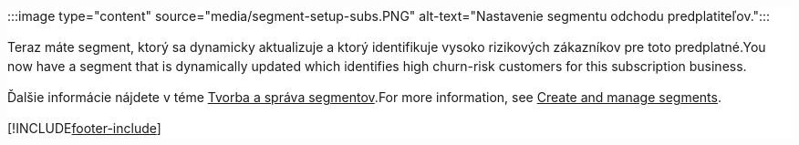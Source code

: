    :::image type="content" source="media/segment-setup-subs.PNG" alt-text="Nastavenie segmentu odchodu predplatiteľov.":::

<span data-ttu-id="9f4d2-235">Teraz máte segment, ktorý sa dynamicky aktualizuje a ktorý identifikuje vysoko rizikových zákazníkov pre toto predplatné.</span><span class="sxs-lookup"><span data-stu-id="9f4d2-235">You now have a segment that is dynamically updated which identifies high churn-risk customers for this subscription business.</span></span>

<span data-ttu-id="9f4d2-236">Ďalšie informácie nájdete v téme [Tvorba a správa segmentov](segments.md).</span><span class="sxs-lookup"><span data-stu-id="9f4d2-236">For more information, see [Create and manage segments](segments.md).</span></span>


[!INCLUDE[footer-include](../includes/footer-banner.md)]
